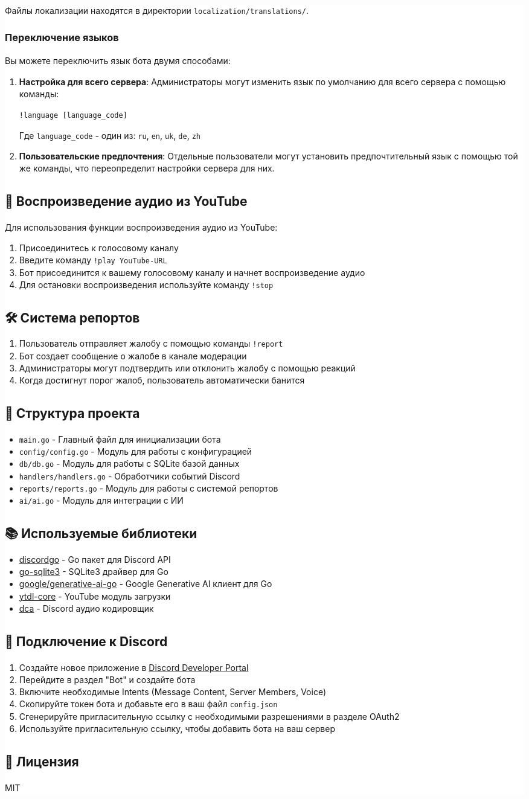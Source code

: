 Файлы локализации находятся в директории `localization/translations/`.

### Переключение языков

Вы можете переключить язык бота двумя способами:

1. **Настройка для всего сервера**: Администраторы могут изменить язык по умолчанию для всего сервера с помощью команды:
   ```
   !language [language_code]
   ```
   Где `language_code` - один из: `ru`, `en`, `uk`, `de`, `zh`

2. **Пользовательские предпочтения**: Отдельные пользователи могут установить предпочтительный язык с помощью той же команды, что переопределит настройки сервера для них.

## 🎵 Воспроизведение аудио из YouTube

Для использования функции воспроизведения аудио из YouTube:
1. Присоединитесь к голосовому каналу
2. Введите команду `!play YouTube-URL`
3. Бот присоединится к вашему голосовому каналу и начнет воспроизведение аудио
4. Для остановки воспроизведения используйте команду `!stop`

## 🛠️ Система репортов

1. Пользователь отправляет жалобу с помощью команды `!report`
2. Бот создает сообщение о жалобе в канале модерации
3. Администраторы могут подтвердить или отклонить жалобу с помощью реакций
4. Когда достигнут порог жалоб, пользователь автоматически банится

## 📁 Структура проекта

- `main.go` - Главный файл для инициализации бота
- `config/config.go` - Модуль для работы с конфигурацией
- `db/db.go` - Модуль для работы с SQLite базой данных
- `handlers/handlers.go` - Обработчики событий Discord
- `reports/reports.go` - Модуль для работы с системой репортов
- `ai/ai.go` - Модуль для интеграции с ИИ

## 📚 Используемые библиотеки

- [discordgo](https://github.com/bwmarrin/discordgo) - Go пакет для Discord API
- [go-sqlite3](https://github.com/mattn/go-sqlite3) - SQLite3 драйвер для Go
- [google/generative-ai-go](https://github.com/google/generative-ai-go) - Google Generative AI клиент для Go
- [ytdl-core](https://github.com/fent/node-ytdl-core) - YouTube модуль загрузки
- [dca](https://github.com/jonas747/dca) - Discord аудио кодировщик

## 🔗 Подключение к Discord

1. Создайте новое приложение в [Discord Developer Portal](https://discord.com/developers/applications)
2. Перейдите в раздел "Bot" и создайте бота
3. Включите необходимые Intents (Message Content, Server Members, Voice)
4. Скопируйте токен бота и добавьте его в ваш файл `config.json`
5. Сгенерируйте пригласительную ссылку с необходимыми разрешениями в разделе OAuth2
6. Используйте пригласительную ссылку, чтобы добавить бота на ваш сервер

## 📄 Лицензия

MIT